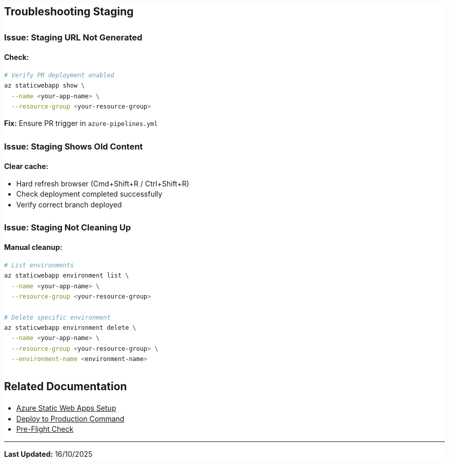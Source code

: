 ## Troubleshooting Staging

### Issue: Staging URL Not Generated

**Check:**
```bash
# Verify PR deployment enabled
az staticwebapp show \
  --name <your-app-name> \
  --resource-group <your-resource-group>
```

**Fix:** Ensure PR trigger in `azure-pipelines.yml`

### Issue: Staging Shows Old Content

**Clear cache:**
- Hard refresh browser (Cmd+Shift+R / Ctrl+Shift+R)
- Check deployment completed successfully
- Verify correct branch deployed

### Issue: Staging Not Cleaning Up

**Manual cleanup:**
```bash
# List environments
az staticwebapp environment list \
  --name <your-app-name> \
  --resource-group <your-resource-group>

# Delete specific environment
az staticwebapp environment delete \
  --name <your-app-name> \
  --resource-group <your-resource-group> \
  --environment-name <environment-name>
```

## Related Documentation

- [Azure Static Web Apps Setup](./AZURE_STATIC_WEB_APPS_SETUP.md)
- [Deploy to Production Command](/.cursor/commands/deploy-to-production.md)
- [Pre-Flight Check](/.cursor/commands/pre-flight-check.md)

---

**Last Updated:** 16/10/2025

